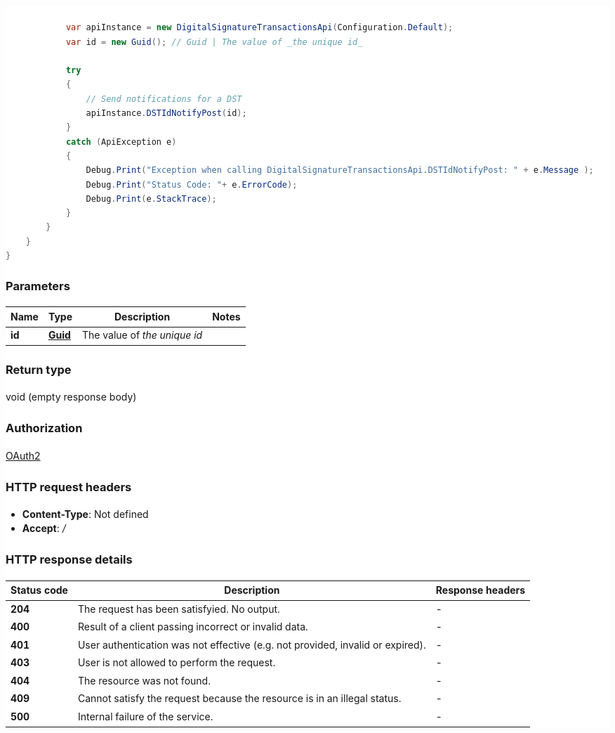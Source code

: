 ```csharp

            var apiInstance = new DigitalSignatureTransactionsApi(Configuration.Default);
            var id = new Guid(); // Guid | The value of _the unique id_

            try
            {
                // Send notifications for a DST
                apiInstance.DSTIdNotifyPost(id);
            }
            catch (ApiException e)
            {
                Debug.Print("Exception when calling DigitalSignatureTransactionsApi.DSTIdNotifyPost: " + e.Message );
                Debug.Print("Status Code: "+ e.ErrorCode);
                Debug.Print(e.StackTrace);
            }
        }
    }
}
```

### Parameters


Name | Type | Description  | Notes
------------- | ------------- | ------------- | -------------
 **id** | [**Guid**](Guid.md)| The value of _the unique id_ | 

### Return type

void (empty response body)

### Authorization

[OAuth2](../README.md#OAuth2)

### HTTP request headers

- **Content-Type**: Not defined
- **Accept**: */*

### HTTP response details
| Status code | Description | Response headers |
|-------------|-------------|------------------|
| **204** | The request has been satisfyied. No output. |  -  |
| **400** | Result of a client passing incorrect or invalid data. |  -  |
| **401** | User authentication was not effective (e.g. not provided, invalid or expired). |  -  |
| **403** | User is not allowed to perform the request. |  -  |
| **404** | The resource was not found. |  -  |
| **409** | Cannot satisfy the request because the resource is in an illegal status. |  -  |
| **500** | Internal failure of the service. |  -  |
